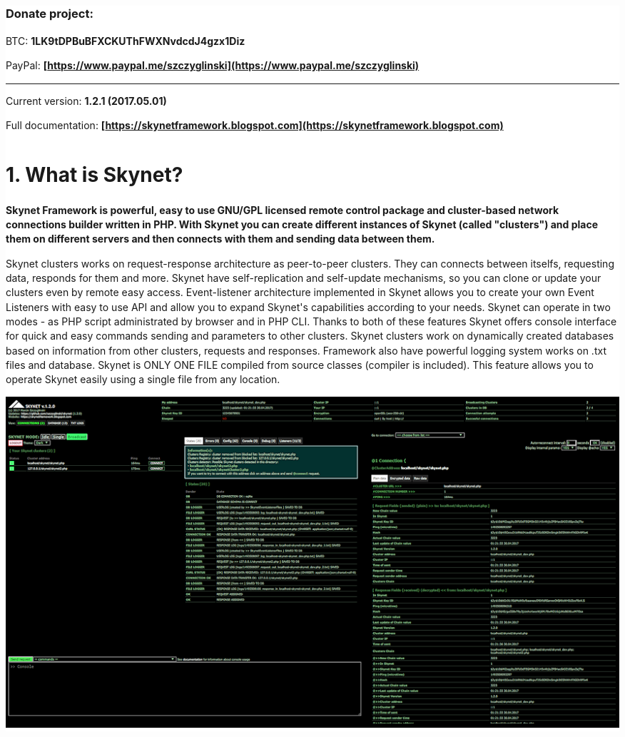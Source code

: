 ### Donate project:
BTC: **1LK9tDPBuBFXCKUThFWXNvdcdJ4gzx1Diz** 

PayPal: **[https://www.paypal.me/szczyglinski](https://www.paypal.me/szczyglinski)**

------------
Current version: **1.2.1 (2017.05.01)**

Full documentation: **[https://skynetframework.blogspot.com](https://skynetframework.blogspot.com)**


# 1. What is Skynet?
**Skynet Framework is powerful, easy to use GNU/GPL licensed remote control package and cluster-based network connections builder written in PHP. 
With Skynet you can create different instances of Skynet (called "clusters") and place them on different servers and then connects with them and sending data between them.**

Skynet clusters works on request-response architecture as peer-to-peer clusters. They can connects between itselfs, requesting data, responds for them and more. Skynet have self-replication and self-update mechanisms, so you can clone or update your clusters even by remote easy access. Event-listener architecture implemented in Skynet allows you to create your own Event Listeners with easy to use API and allow you to expand Skynet's capabilities according to your needs. Skynet can operate in two modes - as PHP script administrated by browser and in PHP CLI. Thanks to both of these features Skynet offers console interface for quick and easy commands sending and parameters to other clusters. Skynet clusters work on dynamically created databases based on information from other clusters, requests and responses. Framework also have powerful logging system works on .txt files and database. Skynet is ONLY ONE FILE compiled from source classes (compiler is included). This feature allows you to operate Skynet easily using a single file from any location.

![Skynet](https://github.com/szczyglis-dev/php-skynet-remote-framework/blob/master/manual/Manual/img/skynet.png)
